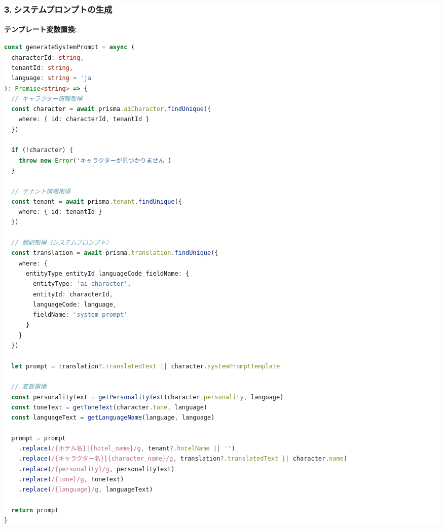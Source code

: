 ### 3. システムプロンプトの生成

**テンプレート変数置換**:
```typescript
const generateSystemPrompt = async (
  characterId: string,
  tenantId: string,
  language: string = 'ja'
): Promise<string> => {
  // キャラクター情報取得
  const character = await prisma.aiCharacter.findUnique({
    where: { id: characterId, tenantId }
  })
  
  if (!character) {
    throw new Error('キャラクターが見つかりません')
  }
  
  // テナント情報取得
  const tenant = await prisma.tenant.findUnique({
    where: { id: tenantId }
  })
  
  // 翻訳取得（システムプロンプト）
  const translation = await prisma.translation.findUnique({
    where: {
      entityType_entityId_languageCode_fieldName: {
        entityType: 'ai_character',
        entityId: characterId,
        languageCode: language,
        fieldName: 'system_prompt'
      }
    }
  })
  
  let prompt = translation?.translatedText || character.systemPromptTemplate
  
  // 変数置換
  const personalityText = getPersonalityText(character.personality, language)
  const toneText = getToneText(character.tone, language)
  const languageText = getLanguageName(language, language)
  
  prompt = prompt
    .replace(/{ホテル名}|{hotel_name}/g, tenant?.hotelName || '')
    .replace(/{キャラクター名}|{character_name}/g, translation?.translatedText || character.name)
    .replace(/{personality}/g, personalityText)
    .replace(/{tone}/g, toneText)
    .replace(/{language}/g, languageText)
  
  return prompt
}
```
